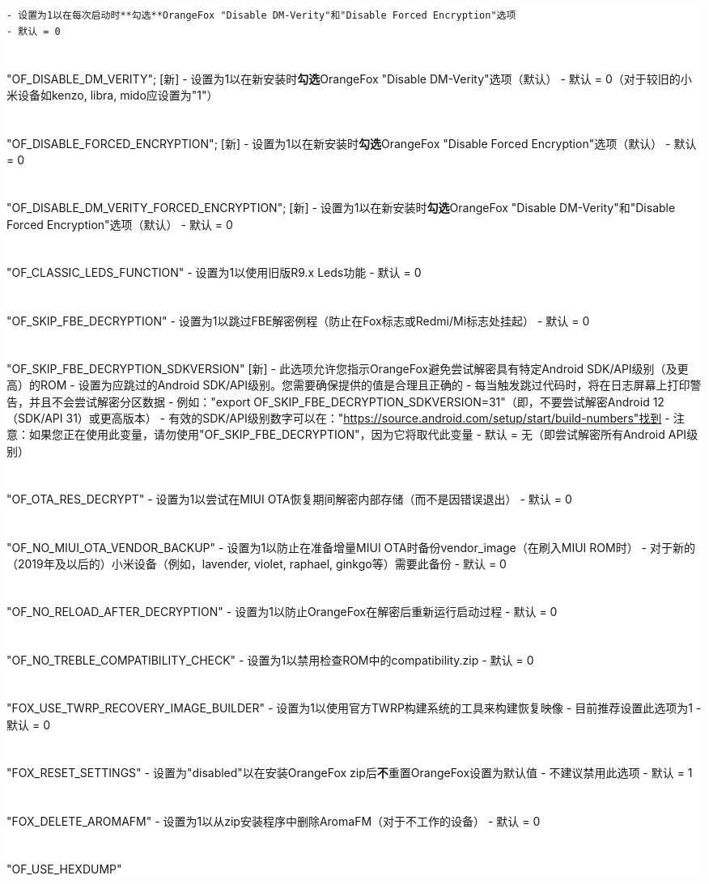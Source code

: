    - 设置为1以在每次启动时**勾选**OrangeFox "Disable DM-Verity"和"Disable Forced Encryption"选项
    - 默认 = 0
#
"OF_DISABLE_DM_VERITY"; [新]
    - 设置为1以在新安装时**勾选**OrangeFox "Disable DM-Verity"选项（默认）
    - 默认 = 0（对于较旧的小米设备如kenzo, libra, mido应设置为"1"）
#
"OF_DISABLE_FORCED_ENCRYPTION"; [新]
    - 设置为1以在新安装时**勾选**OrangeFox "Disable Forced Encryption"选项（默认）
    - 默认 = 0
#
"OF_DISABLE_DM_VERITY_FORCED_ENCRYPTION"; [新]
    - 设置为1以在新安装时**勾选**OrangeFox "Disable DM-Verity"和"Disable Forced Encryption"选项（默认）
    - 默认 = 0
#
"OF_CLASSIC_LEDS_FUNCTION"
    - 设置为1以使用旧版R9.x Leds功能
    - 默认 = 0
#
"OF_SKIP_FBE_DECRYPTION" 
    - 设置为1以跳过FBE解密例程（防止在Fox标志或Redmi/Mi标志处挂起）
    - 默认 = 0
#
"OF_SKIP_FBE_DECRYPTION_SDKVERSION" [新]
    - 此选项允许您指示OrangeFox避免尝试解密具有特定Android SDK/API级别（及更高）的ROM
    - 设置为应跳过的Android SDK/API级别。您需要确保提供的值是合理且正确的
    - 每当触发跳过代码时，将在日志屏幕上打印警告，并且不会尝试解密分区数据
    - 例如："export OF_SKIP_FBE_DECRYPTION_SDKVERSION=31"（即，不要尝试解密Android 12（SDK/API 31）或更高版本）
    - 有效的SDK/API级别数字可以在："https://source.android.com/setup/start/build-numbers"找到
    - 注意：如果您正在使用此变量，请勿使用"OF_SKIP_FBE_DECRYPTION"，因为它将取代此变量
    - 默认 = 无（即尝试解密所有Android API级别）
#
"OF_OTA_RES_DECRYPT"
    - 设置为1以尝试在MIUI OTA恢复期间解密内部存储（而不是因错误退出）
    - 默认 = 0
#
"OF_NO_MIUI_OTA_VENDOR_BACKUP"
    - 设置为1以防止在准备增量MIUI OTA时备份vendor_image（在刷入MIUI ROM时）
    - 对于新的（2019年及以后的）小米设备（例如，lavender, violet, raphael, ginkgo等）需要此备份
    - 默认 = 0
#
"OF_NO_RELOAD_AFTER_DECRYPTION"
    - 设置为1以防止OrangeFox在解密后重新运行启动过程
    - 默认 = 0
#
"OF_NO_TREBLE_COMPATIBILITY_CHECK"
    - 设置为1以禁用检查ROM中的compatibility.zip
    - 默认 = 0
#
"FOX_USE_TWRP_RECOVERY_IMAGE_BUILDER"
    - 设置为1以使用官方TWRP构建系统的工具来构建恢复映像
    - 目前推荐设置此选项为1
    - 默认 = 0
#
"FOX_RESET_SETTINGS"
    - 设置为"disabled"以在安装OrangeFox zip后**不**重置OrangeFox设置为默认值
    - 不建议禁用此选项
    - 默认 = 1
#
"FOX_DELETE_AROMAFM"
    - 设置为1以从zip安装程序中删除AromaFM（对于不工作的设备）
    - 默认 = 0
#
"OF_USE_HEXDUMP"